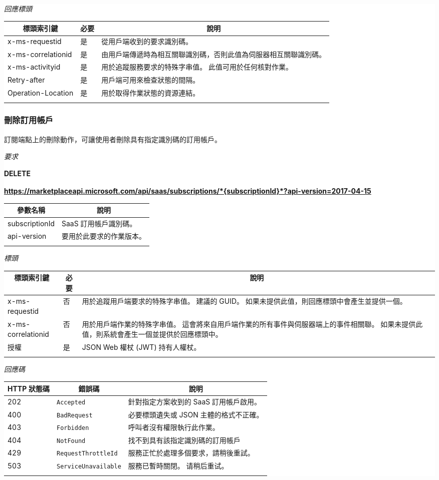 *回應標頭*

| **標頭索引鍵**     | **必要** | **說明**                                                                                        |
|--------------------|--------------|--------------------------------------------------------------------------------------------------------|
| x-ms-requestid     | 是          | 從用戶端收到的要求識別碼。                                                                   |
| x-ms-correlationid | 是          | 由用戶端傳遞時為相互關聯識別碼，否則此值為伺服器相互關聯識別碼。                   |
| x-ms-activityid    | 是          | 用於追蹤服務要求的特殊字串值。 此值可用於任何核對作業。 |
| Retry-after        | 是          | 用戶端可用來檢查狀態的間隔。                                                       |
| Operation-Location | 是          | 用於取得作業狀態的資源連結。                                                        |
|  |  |  |

### <a name="delete-subscription"></a>刪除訂用帳戶

訂閱端點上的刪除動作，可讓使用者刪除具有指定識別碼的訂用帳戶。

*要求*

**DELETE**

**https://marketplaceapi.microsoft.com/api/saas/subscriptions/*{subscriptionId}*?api-version=2017-04-15**

| **參數名稱**  | **說明**                                       |
|---------------------|-------------------------------------------------------|
| subscriptionId      | SaaS 訂用帳戶識別碼。                              |
| api-version         | 要用於此要求的作業版本。 |
|  |  |

*標頭*

| **標頭索引鍵**     | **必要** | **說明**                                                                                                                                                                                                                  |
|--------------------|--------------| ----------------------------------------------------------|
| x-ms-requestid     | 否           | 用於追蹤用戶端要求的特殊字串值。 建議的 GUID。 如果未提供此值，則回應標頭中會產生並提供一個。                                                           |
| x-ms-correlationid | 否           | 用於用戶端作業的特殊字串值。 這會將來自用戶端作業的所有事件與伺服器端上的事件相關聯。 如果未提供此值，則系統會產生一個並提供於回應標頭中。 |
| 授權      | 是          | JSON Web 權杖 (JWT) 持有人權杖。                    |
|  |  |  |

*回應碼*

| **HTTP 狀態碼** | **錯誤碼**     | **說明**                                                           |
|----------------------|--------------------|---------------------------------------------------------------------------|
| 202                  | `Accepted`           | 針對指定方案收到的 SaaS 訂用帳戶啟用。                   |
| 400                  | `BadRequest`         | 必要標頭遺失或 JSON 主體的格式不正確。 |
| 403                  | `Forbidden`          | 呼叫者沒有權限執行此作業。                   |
| 404                  | `NotFound`           | 找不到具有該指定識別碼的訂用帳戶                                  |
| 429                  | `RequestThrottleId`  | 服務正忙於處理多個要求，請稍後重試。                  |
| 503                  | `ServiceUnavailable` | 服務已暫時關閉。 请稍后重试。                          |
|  |  |  |
